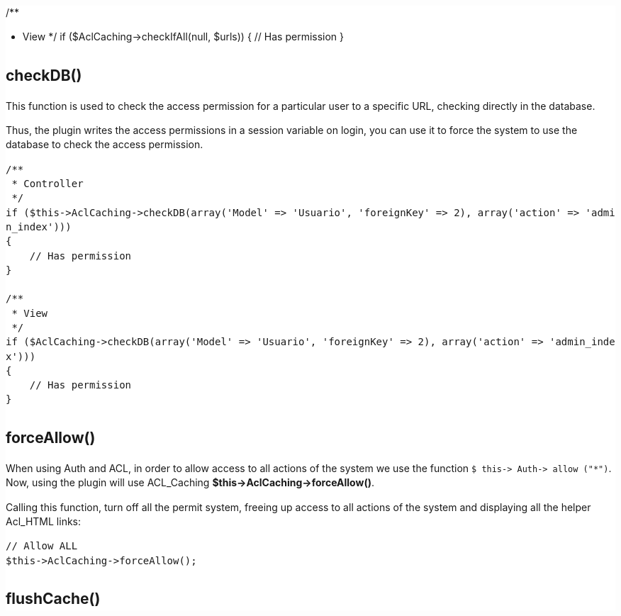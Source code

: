 /**
 * View
 */
if ($AclCaching->checkIfAll(null, $urls))
{
    // Has permission
}
</pre>

## checkDB()

This function is used to check the access permission for a particular user to a specific URL, checking directly in the database.

Thus, the plugin writes the access permissions in a session variable on login, you can use it to force the system to use the database to check the access permission.

<pre>
/**
 * Controller
 */
if ($this->AclCaching->checkDB(array('Model' => 'Usuario', 'foreignKey' => 2), array('action' => 'admin_index')))
{
    // Has permission
}

/**
 * View
 */
if ($AclCaching->checkDB(array('Model' => 'Usuario', 'foreignKey' => 2), array('action' => 'admin_index')))
{
    // Has permission
}
</pre>

## forceAllow()

When using Auth and ACL, in order to allow access to all actions of the system we use the function `$ this-> Auth-> allow ("*")`. Now, using the plugin will use ACL_Caching __$this->AclCaching->forceAllow()__.

Calling this function, turn off all the permit system, freeing up access to all actions of the system and displaying all the helper Acl_HTML links:

<pre>
// Allow ALL
$this->AclCaching->forceAllow();
</pre>

## flushCache()
